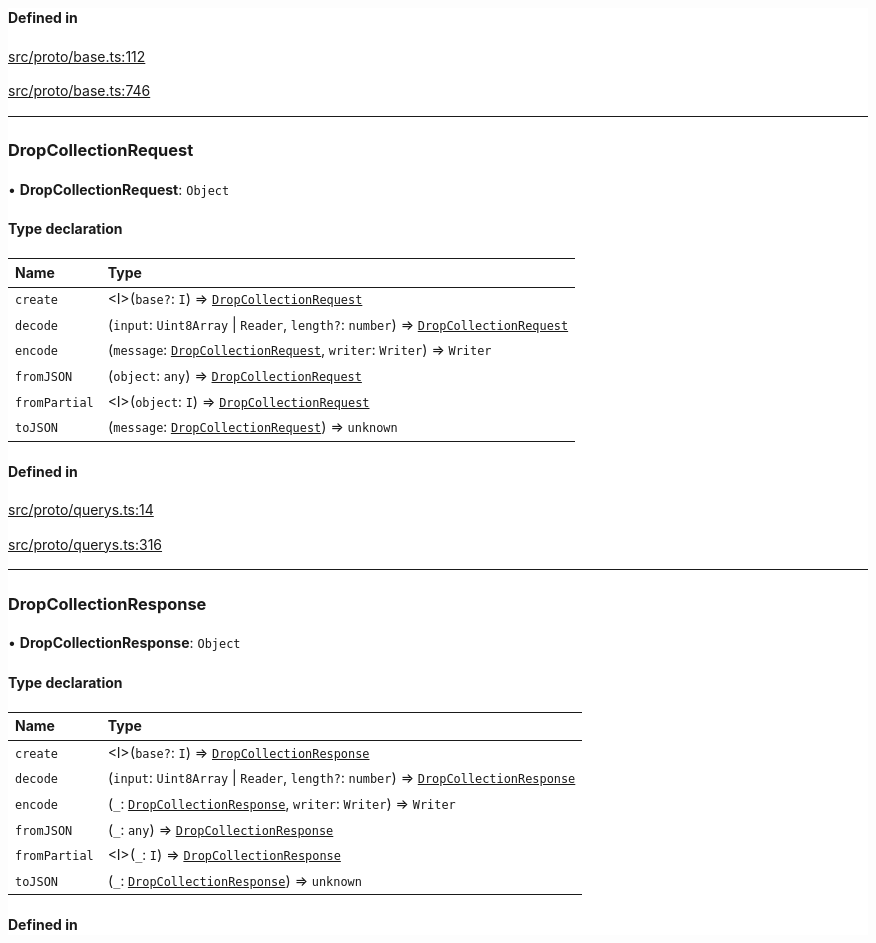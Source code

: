 #### Defined in

[src/proto/base.ts:112](https://github.com/openiap/nodeapi/blob/a6b5438/src/proto/base.ts#L112)

[src/proto/base.ts:746](https://github.com/openiap/nodeapi/blob/a6b5438/src/proto/base.ts#L746)

___

### DropCollectionRequest

• **DropCollectionRequest**: `Object`

#### Type declaration

| Name | Type |
| :------ | :------ |
| `create` | <I\>(`base?`: `I`) => [`DropCollectionRequest`](modules.html##dropcollectionrequest) |
| `decode` | (`input`: `Uint8Array` \| `Reader`, `length?`: `number`) => [`DropCollectionRequest`](modules.html##dropcollectionrequest) |
| `encode` | (`message`: [`DropCollectionRequest`](modules.html##dropcollectionrequest), `writer`: `Writer`) => `Writer` |
| `fromJSON` | (`object`: `any`) => [`DropCollectionRequest`](modules.html##dropcollectionrequest) |
| `fromPartial` | <I\>(`object`: `I`) => [`DropCollectionRequest`](modules.html##dropcollectionrequest) |
| `toJSON` | (`message`: [`DropCollectionRequest`](modules.html##dropcollectionrequest)) => `unknown` |

#### Defined in

[src/proto/querys.ts:14](https://github.com/openiap/nodeapi/blob/a6b5438/src/proto/querys.ts#L14)

[src/proto/querys.ts:316](https://github.com/openiap/nodeapi/blob/a6b5438/src/proto/querys.ts#L316)

___

### DropCollectionResponse

• **DropCollectionResponse**: `Object`

#### Type declaration

| Name | Type |
| :------ | :------ |
| `create` | <I\>(`base?`: `I`) => [`DropCollectionResponse`](modules.html##dropcollectionresponse) |
| `decode` | (`input`: `Uint8Array` \| `Reader`, `length?`: `number`) => [`DropCollectionResponse`](modules.html##dropcollectionresponse) |
| `encode` | (`_`: [`DropCollectionResponse`](modules.html##dropcollectionresponse), `writer`: `Writer`) => `Writer` |
| `fromJSON` | (`_`: `any`) => [`DropCollectionResponse`](modules.html##dropcollectionresponse) |
| `fromPartial` | <I\>(`_`: `I`) => [`DropCollectionResponse`](modules.html##dropcollectionresponse) |
| `toJSON` | (`_`: [`DropCollectionResponse`](modules.html##dropcollectionresponse)) => `unknown` |

#### Defined in
